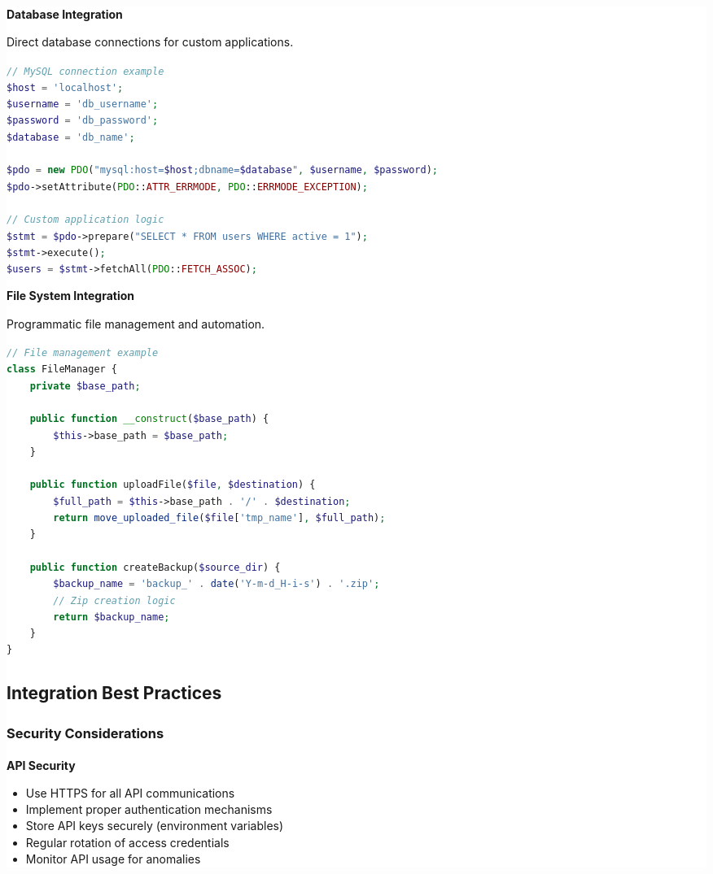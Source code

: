 **Database Integration**

Direct database connections for custom applications.

```php
// MySQL connection example
$host = 'localhost';
$username = 'db_username';
$password = 'db_password';
$database = 'db_name';

$pdo = new PDO("mysql:host=$host;dbname=$database", $username, $password);
$pdo->setAttribute(PDO::ATTR_ERRMODE, PDO::ERRMODE_EXCEPTION);

// Custom application logic
$stmt = $pdo->prepare("SELECT * FROM users WHERE active = 1");
$stmt->execute();
$users = $stmt->fetchAll(PDO::FETCH_ASSOC);
```

**File System Integration**

Programmatic file management and automation.

```php
// File management example
class FileManager {
    private $base_path;
    
    public function __construct($base_path) {
        $this->base_path = $base_path;
    }
    
    public function uploadFile($file, $destination) {
        $full_path = $this->base_path . '/' . $destination;
        return move_uploaded_file($file['tmp_name'], $full_path);
    }
    
    public function createBackup($source_dir) {
        $backup_name = 'backup_' . date('Y-m-d_H-i-s') . '.zip';
        // Zip creation logic
        return $backup_name;
    }
}
```

## Integration Best Practices

### Security Considerations

**API Security**
- Use HTTPS for all API communications
- Implement proper authentication mechanisms
- Store API keys securely (environment variables)
- Regular rotation of access credentials
- Monitor API usage for anomalies
